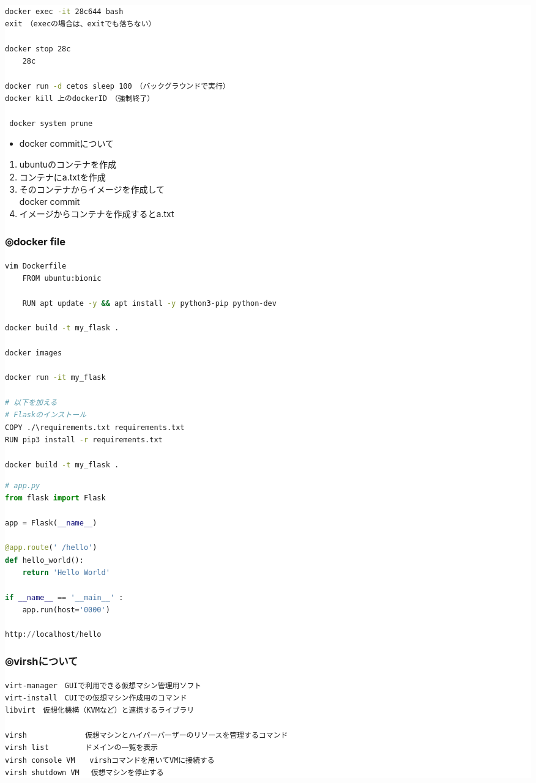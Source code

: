```bash
docker exec -it 28c644 bash
exit　（execの場合は、exitでも落ちない）

docker stop 28c
    28c

docker run -d cetos sleep 100　（バックグラウンドで実行）
docker kill 上のdockerID　（強制終了）

 docker system prune
```
* docker commitについて
1. ubuntuのコンテナを作成
2. コンテナにa.txtを作成
3. そのコンテナからイメージを作成して  
    docker commit
4. イメージからコンテナを作成するとa.txt

### ◎docker file
```bash
vim Dockerfile
    FROM ubuntu:bionic
 
    RUN apt update -y && apt install -y python3-pip python-dev

docker build -t my_flask .

docker images

docker run -it my_flask

# 以下を加える
# Flaskのインストール
COPY ./\requirements.txt requirements.txt
RUN pip3 install -r requirements.txt

docker build -t my_flask .
```
```python
# app.py
from flask import Flask

app = Flask(__name__)

@app.route(' /hello')
def hello_world():
    return 'Hello World'

if __name__ == '__main__' :
    app.run(host='0000')

http://localhost/hello
```
### ◎virshについて
```
virt-manager　GUIで利用できる仮想マシン管理用ソフト
virt-install　CUIでの仮想マシン作成用のコマンド
libvirt　仮想化機構（KVMなど）と連携するライブラリ

virsh　　　　　　　　仮想マシンとハイパーバーザーのリソースを管理するコマンド
virsh list　　　　　ドメインの一覧を表示
virsh console VM　　virshコマンドを用いてVMに接続する
virsh shutdown VM　 仮想マシンを停止する
```